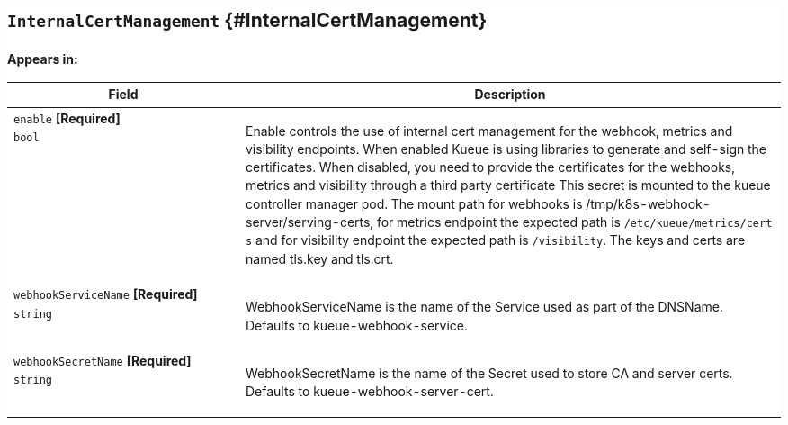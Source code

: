 </td>
</tr>
</tbody>
</table>

## `InternalCertManagement`     {#InternalCertManagement}
    

**Appears in:**




<table class="table">
<thead><tr><th width="30%">Field</th><th>Description</th></tr></thead>
<tbody>
    
  
<tr><td><code>enable</code> <B>[Required]</B><br/>
<code>bool</code>
</td>
<td>
   <p>Enable controls the use of internal cert management for the webhook,
metrics and visibility endpoints.
When enabled Kueue is using libraries to generate and
self-sign the certificates.
When disabled, you need to provide the certificates for
the webhooks, metrics and visibility through a third party certificate
This secret is mounted to the kueue controller manager pod. The mount
path for webhooks is /tmp/k8s-webhook-server/serving-certs, for
metrics endpoint the expected path is <code>/etc/kueue/metrics/certs</code> and for
visibility endpoint the expected path is <code>/visibility</code>.
The keys and certs are named tls.key and tls.crt.</p>
</td>
</tr>
<tr><td><code>webhookServiceName</code> <B>[Required]</B><br/>
<code>string</code>
</td>
<td>
   <p>WebhookServiceName is the name of the Service used as part of the DNSName.
Defaults to kueue-webhook-service.</p>
</td>
</tr>
<tr><td><code>webhookSecretName</code> <B>[Required]</B><br/>
<code>string</code>
</td>
<td>
   <p>WebhookSecretName is the name of the Secret used to store CA and server certs.
Defaults to kueue-webhook-server-cert.</p>
</td>
</tr>
</tbody>
</table>
